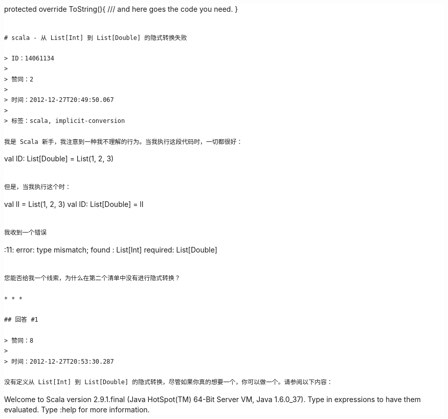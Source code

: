 protected override ToString(){
    /// and here goes the code you need.
} 
```

# scala - 从 List[Int] 到 List[Double] 的隐式转换失败

> ID：14061134
> 
> 赞同：2
> 
> 时间：2012-12-27T20:49:50.067
> 
> 标签：scala, implicit-conversion

我是 Scala 新手，我注意到一种我不理解的行为。当我执行这段代码时，一切都很好：

```
val lD: List[Double] = List(1, 2, 3) 
```

但是，当我执行这个时：

```
val lI = List(1, 2, 3)
val lD: List[Double] = lI 
```

我收到一个错误

```
<console>:11: error: type mismatch;
 found   : List[Int]
 required: List[Double] 
```

您能否给我一个线索，为什么在第二个清单中没有进行隐式转换？

* * *

## 回答 #1

> 赞同：8
> 
> 时间：2012-12-27T20:53:30.287

没有定义从 List[Int] 到 List[Double] 的隐式转换，尽管如果你真的想要一个，你可以做一个。请参阅以下内容：

```
Welcome to Scala version 2.9.1.final (Java HotSpot(TM) 64-Bit Server VM, Java 1.6.0_37).
Type in expressions to have them evaluated.
Type :help for more information.

